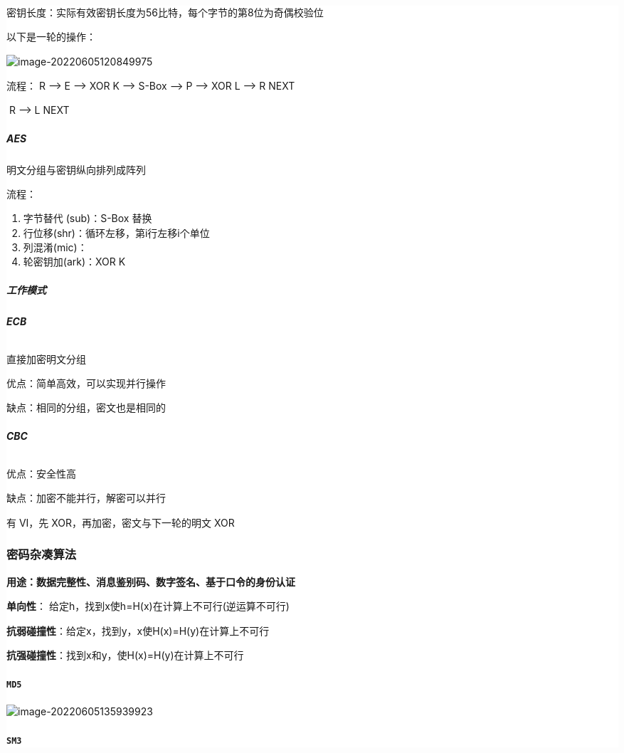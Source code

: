 密钥长度：实际有效密钥长度为56比特，每个字节的第8位为奇偶校验位



以下是一轮的操作：

![image-20220605120849975](https://s2.loli.net/2022/06/05/mr4628kwT9JRpe3.png)

流程： R ——>  E ——> XOR K ——> S-Box ——> P ——> XOR L ——> R NEXT

​			R ——> L NEXT



##### **AES**

明文分组与密钥纵向排列成阵列

流程：

1. 字节替代 (sub)：S-Box 替换
2. 行位移(shr)：循环左移，第i行左移i个单位
3. 列混淆(mic)：
4. 轮密钥加(ark)：XOR K



##### **工作模式**

###### **ECB**

直接加密明文分组

优点：简单高效，可以实现并行操作

缺点：相同的分组，密文也是相同的

###### **CBC**

优点：安全性高

缺点：加密不能并行，解密可以并行

有 VI，先 XOR，再加密，密文与下一轮的明文 XOR





### **密码杂凑算法**

**用途：数据完整性、消息鉴别码、数字签名、基于口令的身份认证**

**单向性**： 给定h，找到x使h=H(x)在计算上不可行(逆运算不可行)

**抗弱碰撞性**：给定x，找到y，x使H(x)=H(y)在计算上不可行

**抗强碰撞性**：找到x和y，使H(x)=H(y)在计算上不可行

#### **`MD5`**

![image-20220605135939923](https://s2.loli.net/2022/06/05/l1v7iumSsxMarHk.png)

#### `SM3`
